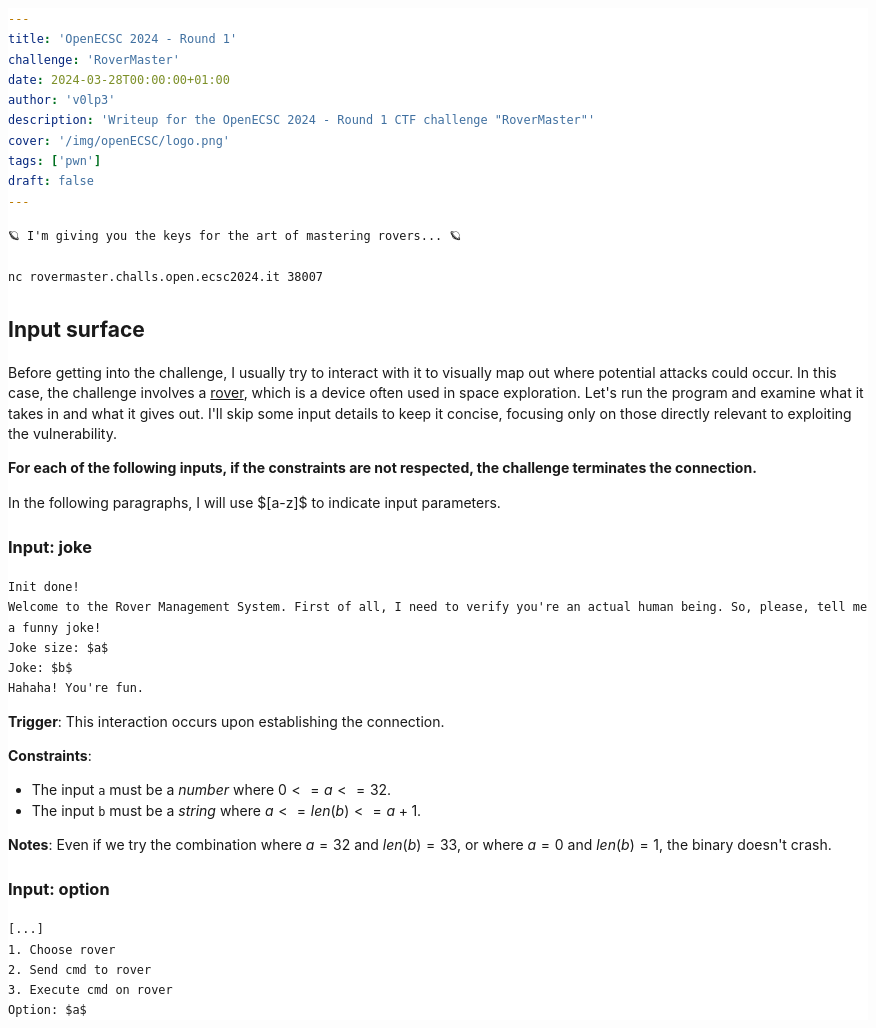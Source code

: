 ```yaml
---
title: 'OpenECSC 2024 - Round 1'
challenge: 'RoverMaster'
date: 2024-03-28T00:00:00+01:00
author: 'v0lp3'
description: 'Writeup for the OpenECSC 2024 - Round 1 CTF challenge "RoverMaster"' 
cover: '/img/openECSC/logo.png'
tags: ['pwn']
draft: false
---
```

```
🪐 I'm giving you the keys for the art of mastering rovers... 🪐

nc rovermaster.challs.open.ecsc2024.it 38007
```
## Input surface

Before getting into the challenge, I usually try to interact with it to visually map out where potential attacks could occur. In this case, the challenge involves a [rover](https://en.wikipedia.org/wiki/Rover_(space_exploration)), which is a device often used in space exploration. Let's run the program and examine what it takes in and what it gives out. I'll skip some input details to keep it concise, focusing only on those directly relevant to exploiting the vulnerability.

**For each of the following inputs, if the constraints are not respected, the challenge terminates the connection.**

In the following paragraphs, I will use \$\[a-z\]\$ to indicate input parameters.
### Input: joke

```$
Init done!
Welcome to the Rover Management System. First of all, I need to verify you're an actual human being. So, please, tell me a funny joke!
Joke size: $a$
Joke: $b$
Hahaha! You're fun.
```

**Trigger**:
This interaction occurs upon establishing the connection.

**Constraints**:
- The input `a` must be a *number* where $0 <= a <= 32$.
- The input `b` must be a *string* where $a <= len(b) <= a + 1$.

**Notes**:
Even if we try the combination where $a = 32$ and $len(b) = 33$, or where $a = 0$ and $len(b) = 1$, the binary doesn't crash.
### Input: option

```
[...]
1. Choose rover
2. Send cmd to rover
3. Execute cmd on rover
Option: $a$
```
